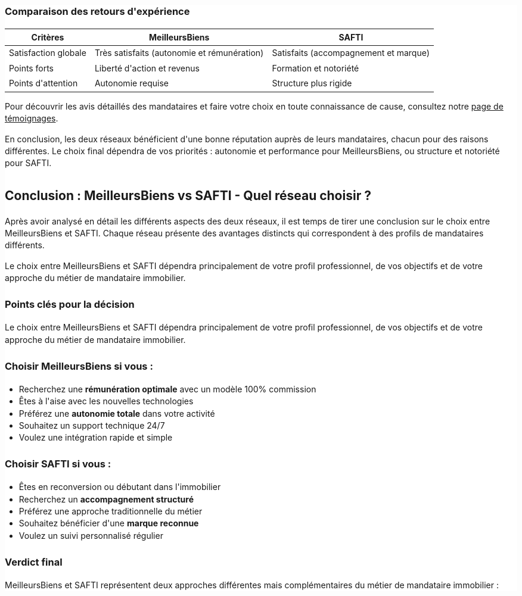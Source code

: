 ### Comparaison des retours d'expérience

| Critères             | MeilleursBiens                              | SAFTI                                 |
| -------------------- | ------------------------------------------- | ------------------------------------- |
| Satisfaction globale | Très satisfaits (autonomie et rémunération) | Satisfaits (accompagnement et marque) |
| Points forts         | Liberté d'action et revenus                 | Formation et notoriété                |
| Points d'attention   | Autonomie requise                           | Structure plus rigide                 |

Pour découvrir les avis détaillés des mandataires et faire votre choix en toute connaissance de cause, consultez notre [page de témoignages](https://www.meilleursbiens.pro/love-wall).

En conclusion, les deux réseaux bénéficient d'une bonne réputation auprès de leurs mandataires, chacun pour des raisons différentes. Le choix final dépendra de vos priorités : autonomie et performance pour MeilleursBiens, ou structure et notoriété pour SAFTI.

## Conclusion : MeilleursBiens vs SAFTI - Quel réseau choisir ?

Après avoir analysé en détail les différents aspects des deux réseaux, il est temps de tirer une conclusion sur le choix entre MeilleursBiens et SAFTI. Chaque réseau présente des avantages distincts qui correspondent à des profils de mandataires différents.

Le choix entre MeilleursBiens et SAFTI dépendra principalement de votre profil professionnel, de vos objectifs et de votre approche du métier de mandataire immobilier.

### Points clés pour la décision

Le choix entre MeilleursBiens et SAFTI dépendra principalement de votre profil professionnel, de vos objectifs et de votre approche du métier de mandataire immobilier.

### Choisir MeilleursBiens si vous :

- Recherchez une **rémunération optimale** avec un modèle 100% commission
- Êtes à l'aise avec les nouvelles technologies
- Préférez une **autonomie totale** dans votre activité
- Souhaitez un support technique 24/7
- Voulez une intégration rapide et simple

### Choisir SAFTI si vous :

- Êtes en reconversion ou débutant dans l'immobilier
- Recherchez un **accompagnement structuré**
- Préférez une approche traditionnelle du métier
- Souhaitez bénéficier d'une **marque reconnue**
- Voulez un suivi personnalisé régulier

### Verdict final

MeilleursBiens et SAFTI représentent deux approches différentes mais complémentaires du métier de mandataire immobilier :
